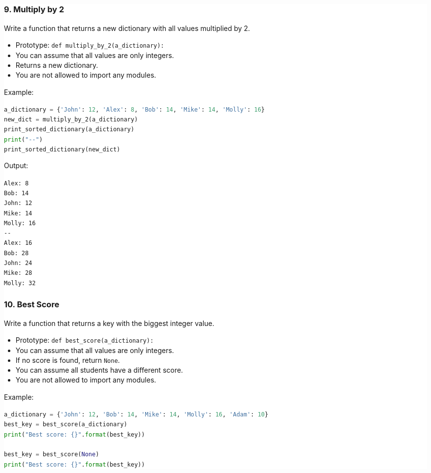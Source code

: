 
### 9. Multiply by 2

Write a function that returns a new dictionary with all values multiplied by 2.

- Prototype: `def multiply_by_2(a_dictionary):`
- You can assume that all values are only integers.
- Returns a new dictionary.
- You are not allowed to import any modules.

Example:

```python
a_dictionary = {'John': 12, 'Alex': 8, 'Bob': 14, 'Mike': 14, 'Molly': 16}
new_dict = multiply_by_2(a_dictionary)
print_sorted_dictionary(a_dictionary)
print("--")
print_sorted_dictionary(new_dict)
```

Output:

```
Alex: 8
Bob: 14
John: 12
Mike: 14
Molly: 16
--
Alex: 16
Bob: 28
John: 24
Mike: 28
Molly: 32
```

### 10. Best Score

Write a function that returns a key with the biggest integer value.

- Prototype: `def best_score(a_dictionary):`
- You can assume that all values are only integers.
- If no score is found, return `None`.
- You can assume all students have a different score.
- You are not allowed to import any modules.

Example:

```python
a_dictionary = {'John': 12, 'Bob': 14, 'Mike': 14, 'Molly': 16, 'Adam': 10}
best_key = best_score(a_dictionary)
print("Best score: {}".format(best_key))

best_key = best_score(None)
print("Best score: {}".format(best_key))
```
